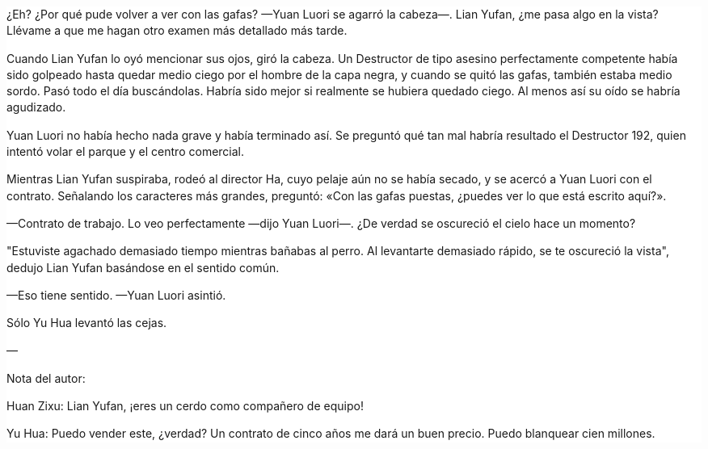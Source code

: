 
¿Eh? ¿Por qué pude volver a ver con las gafas? —Yuan Luori se agarró la cabeza—. Lian Yufan, ¿me pasa algo en la vista? Llévame a que me hagan otro examen más detallado más tarde.



Cuando Lian Yufan lo oyó mencionar sus ojos, giró la cabeza. Un Destructor de tipo asesino perfectamente competente había sido golpeado hasta quedar medio ciego por el hombre de la capa negra, y cuando se quitó las gafas, también estaba medio sordo. Pasó todo el día buscándolas. Habría sido mejor si realmente se hubiera quedado ciego. Al menos así su oído se habría agudizado.



Yuan Luori no había hecho nada grave y había terminado así. Se preguntó qué tan mal habría resultado el Destructor 192, quien intentó volar el parque y el centro comercial.



Mientras Lian Yufan suspiraba, rodeó al director Ha, cuyo pelaje aún no se había secado, y se acercó a Yuan Luori con el contrato. Señalando los caracteres más grandes, preguntó: «Con las gafas puestas, ¿puedes ver lo que está escrito aquí?».



—Contrato de trabajo. Lo veo perfectamente —dijo Yuan Luori—. ¿De verdad se oscureció el cielo hace un momento?



"Estuviste agachado demasiado tiempo mientras bañabas al perro. Al levantarte demasiado rápido, se te oscureció la vista", dedujo Lian Yufan basándose en el sentido común.



—Eso tiene sentido. —Yuan Luori asintió.



Sólo Yu Hua levantó las cejas.



—



Nota del autor:



Huan Zixu: Lian Yufan, ¡eres un cerdo como compañero de equipo!

Yu Hua: Puedo vender este, ¿verdad? Un contrato de cinco años me dará un buen precio. Puedo blanquear cien millones.